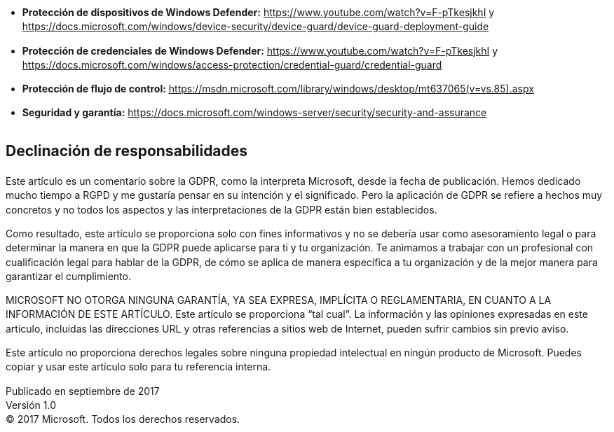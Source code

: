 - **Protección de dispositivos de Windows Defender:** https://www.youtube.com/watch?v=F-pTkesjkhI y https://docs.microsoft.com/windows/device-security/device-guard/device-guard-deployment-guide

- **Protección de credenciales de Windows Defender:** https://www.youtube.com/watch?v=F-pTkesjkhI y https://docs.microsoft.com/windows/access-protection/credential-guard/credential-guard

- **Protección de flujo de control:** https://msdn.microsoft.com/library/windows/desktop/mt637065(v=vs.85).aspx

- **Seguridad y garantía:** https://docs.microsoft.com/windows-server/security/security-and-assurance

## <a name="disclaimer"></a>Declinación de responsabilidades
Este artículo es un comentario sobre la GDPR, como la interpreta Microsoft, desde la fecha de publicación. Hemos dedicado mucho tiempo a RGPD y me gustaría pensar en su intención y el significado. Pero la aplicación de GDPR se refiere a hechos muy concretos y no todos los aspectos y las interpretaciones de la GDPR están bien establecidos.

Como resultado, este artículo se proporciona solo con fines informativos y no se debería usar como asesoramiento legal o para determinar la manera en que la GDPR puede aplicarse para ti y tu organización. Te animamos a trabajar con un profesional con cualificación legal para hablar de la GDPR, de cómo se aplica de manera específica a tu organización y de la mejor manera para garantizar el cumplimiento.

MICROSOFT NO OTORGA NINGUNA GARANTÍA, YA SEA EXPRESA, IMPLÍCITA O REGLAMENTARIA, EN CUANTO A LA INFORMACIÓN DE ESTE ARTÍCULO. Este artículo se proporciona “tal cual”. La información y las opiniones expresadas en este artículo, incluidas las direcciones URL y otras referencias a sitios web de Internet, pueden sufrir cambios sin previo aviso.

Este artículo no proporciona derechos legales sobre ninguna propiedad intelectual en ningún producto de Microsoft.  Puedes copiar y usar este artículo solo para tu referencia interna.  

Publicado en septiembre de 2017<br>
Versión 1.0<br>
© 2017 Microsoft. Todos los derechos reservados.


